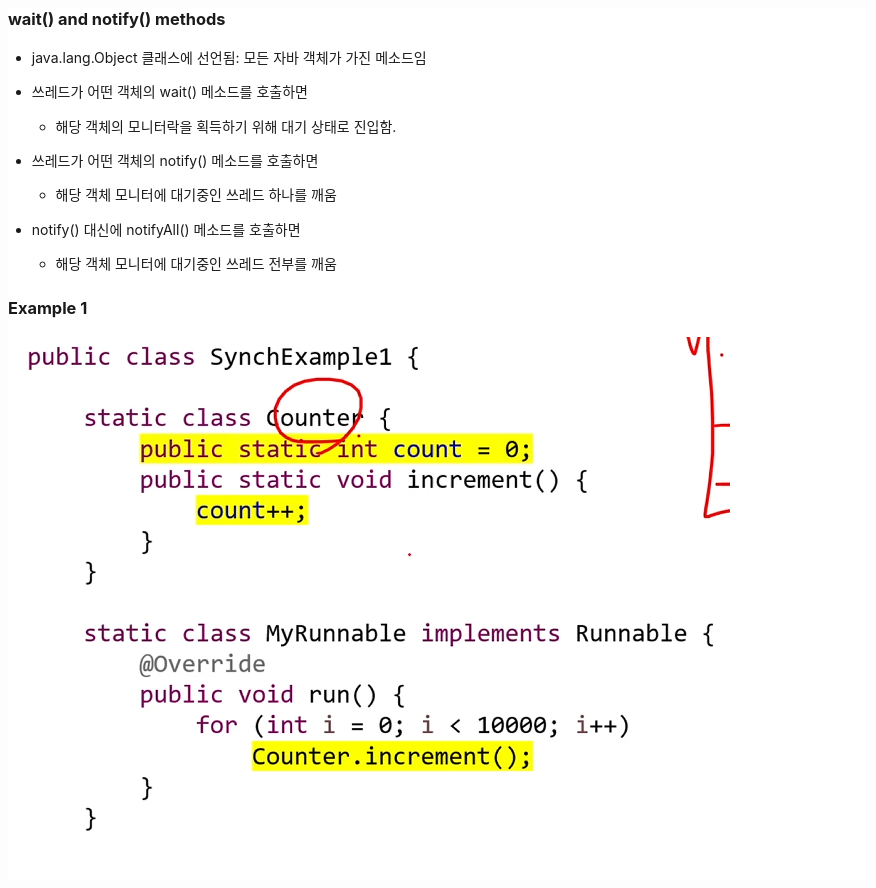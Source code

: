 ### wait() and notify() methods
- java.lang.Object 클래스에 선언됨: 모든 자바 객체가 가진 메소드임

- 쓰레드가 어떤 객체의 wait() 메소드를 호출하면
  - 해당 객체의 모니터락을 획득하기 위해 대기 상태로 진입함.

- 쓰레드가 어떤 객체의 notify() 메소드를 호출하면
  - 해당 객체 모니터에 대기중인 쓰레드 하나를 깨움

- notify() 대신에 notifyAll() 메소드를 호출하면
  - 해당 객체 모니터에 대기중인 쓰레드 전부를 깨움

### Example 1
![Java Synchronization](./img/java_synchronization.png)